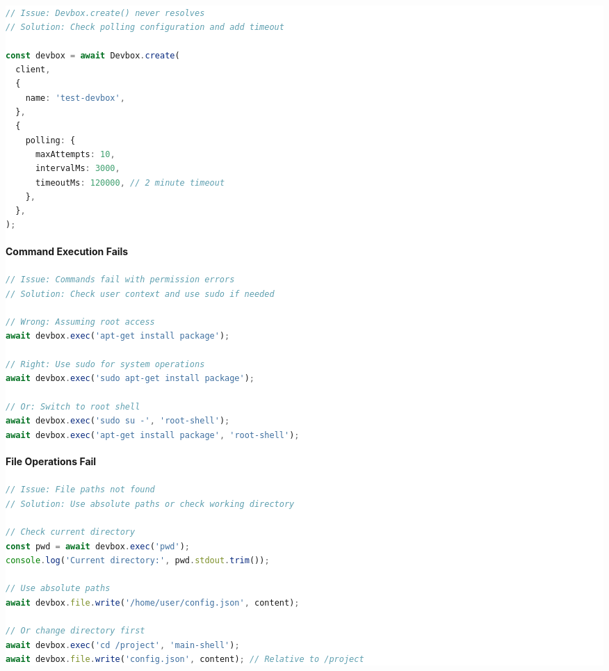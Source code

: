 ```typescript
// Issue: Devbox.create() never resolves
// Solution: Check polling configuration and add timeout

const devbox = await Devbox.create(
  client,
  {
    name: 'test-devbox',
  },
  {
    polling: {
      maxAttempts: 10,
      intervalMs: 3000,
      timeoutMs: 120000, // 2 minute timeout
    },
  },
);
```

#### Command Execution Fails

```typescript
// Issue: Commands fail with permission errors
// Solution: Check user context and use sudo if needed

// Wrong: Assuming root access
await devbox.exec('apt-get install package');

// Right: Use sudo for system operations
await devbox.exec('sudo apt-get install package');

// Or: Switch to root shell
await devbox.exec('sudo su -', 'root-shell');
await devbox.exec('apt-get install package', 'root-shell');
```

#### File Operations Fail

```typescript
// Issue: File paths not found
// Solution: Use absolute paths or check working directory

// Check current directory
const pwd = await devbox.exec('pwd');
console.log('Current directory:', pwd.stdout.trim());

// Use absolute paths
await devbox.file.write('/home/user/config.json', content);

// Or change directory first
await devbox.exec('cd /project', 'main-shell');
await devbox.file.write('config.json', content); // Relative to /project
```
